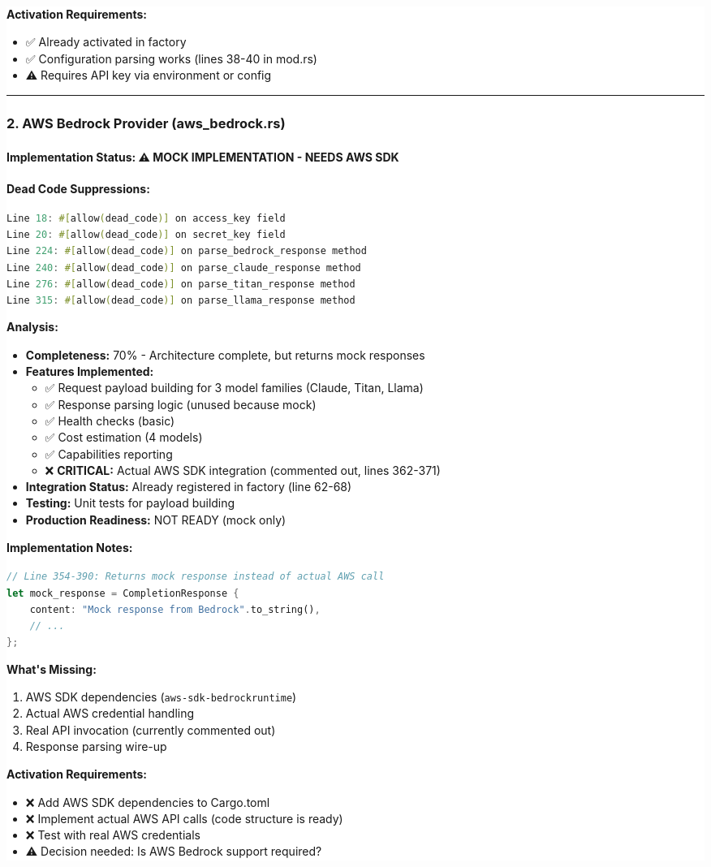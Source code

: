 **Activation Requirements:**
- ✅ Already activated in factory
- ✅ Configuration parsing works (lines 38-40 in mod.rs)
- ⚠️ Requires API key via environment or config

---

### 2. AWS Bedrock Provider (aws_bedrock.rs)

#### Implementation Status: ⚠️ **MOCK IMPLEMENTATION - NEEDS AWS SDK**

**Dead Code Suppressions:**
```rust
Line 18: #[allow(dead_code)] on access_key field
Line 20: #[allow(dead_code)] on secret_key field
Line 224: #[allow(dead_code)] on parse_bedrock_response method
Line 240: #[allow(dead_code)] on parse_claude_response method
Line 276: #[allow(dead_code)] on parse_titan_response method
Line 315: #[allow(dead_code)] on parse_llama_response method
```

**Analysis:**
- **Completeness:** 70% - Architecture complete, but returns mock responses
- **Features Implemented:**
  - ✅ Request payload building for 3 model families (Claude, Titan, Llama)
  - ✅ Response parsing logic (unused because mock)
  - ✅ Health checks (basic)
  - ✅ Cost estimation (4 models)
  - ✅ Capabilities reporting
  - ❌ **CRITICAL:** Actual AWS SDK integration (commented out, lines 362-371)
- **Integration Status:** Already registered in factory (line 62-68)
- **Testing:** Unit tests for payload building
- **Production Readiness:** NOT READY (mock only)

**Implementation Notes:**
```rust
// Line 354-390: Returns mock response instead of actual AWS call
let mock_response = CompletionResponse {
    content: "Mock response from Bedrock".to_string(),
    // ...
};
```

**What's Missing:**
1. AWS SDK dependencies (`aws-sdk-bedrockruntime`)
2. Actual AWS credential handling
3. Real API invocation (currently commented out)
4. Response parsing wire-up

**Activation Requirements:**
- ❌ Add AWS SDK dependencies to Cargo.toml
- ❌ Implement actual AWS API calls (code structure is ready)
- ❌ Test with real AWS credentials
- ⚠️ Decision needed: Is AWS Bedrock support required?

